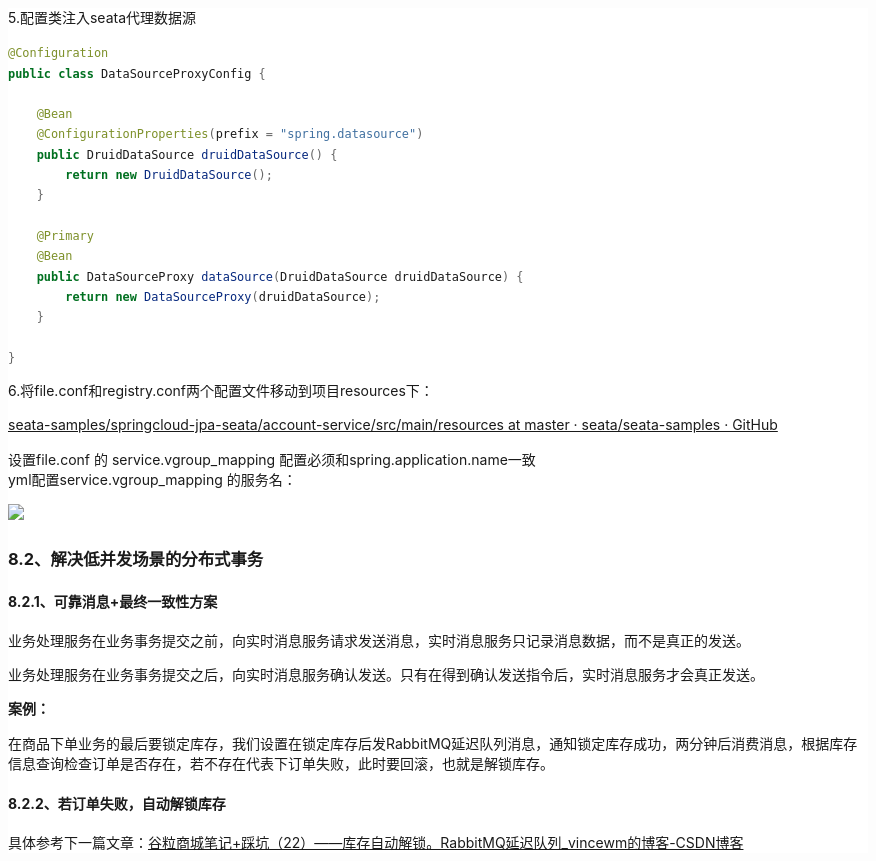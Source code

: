 5.配置类注入seata代理数据源

```java
@Configuration
public class DataSourceProxyConfig {
 
    @Bean
    @ConfigurationProperties(prefix = "spring.datasource")
    public DruidDataSource druidDataSource() {
        return new DruidDataSource();
    }
 
    @Primary
    @Bean
    public DataSourceProxy dataSource(DruidDataSource druidDataSource) {
        return new DataSourceProxy(druidDataSource);
    }
 
}
```

6.将file.conf和registry.conf两个配置文件移动到项目resources下：

[seata-samples/springcloud-jpa-seata/account-service/src/main/resources at master · seata/seata-samples · GitHub](https://github.com/seata/seata-samples/tree/master/springcloud-jpa-seata/account-service/src/main/resources "seata-samples/springcloud-jpa-seata/account-service/src/main/resources at master · seata/seata-samples · GitHub")

设置file.conf 的 service.vgroup\_mapping 配置必须和spring.application.name一致  
yml配置service.vgroup\_mapping 的服务名：

![](https://i-blog.csdnimg.cn/blog_migrate/8120e11df9e51f83705fd0800796f740.png)

### 8.2、解决低并发场景的分布式事务

#### 8.2.1、可靠消息+最终一致性方案

业务处理服务在业务事务提交之前，向实时消息服务请求发送消息，实时消息服务只记录消息数据，而不是真正的发送。

业务处理服务在业务事务提交之后，向实时消息服务确认发送。只有在得到确认发送指令后，实时消息服务才会真正发送。

**案例：**

在商品下单业务的最后要锁定库存，我们设置在锁定库存后发RabbitMQ延迟队列消息，通知锁定库存成功，两分钟后消费消息，根据库存信息查询检查订单是否存在，若不存在代表下订单失败，此时要回滚，也就是解锁库存。

#### 8.2.2、若订单失败，自动解锁库存

具体参考下一篇文章：[谷粒商城笔记+踩坑（22）——库存自动解锁。RabbitMQ延迟队列\_vincewm的博客-CSDN博客](https://blog.csdn.net/qq_40991313/article/details/129933246 "谷粒商城笔记+踩坑（22）——库存自动解锁。RabbitMQ延迟队列_vincewm的博客-CSDN博客")
